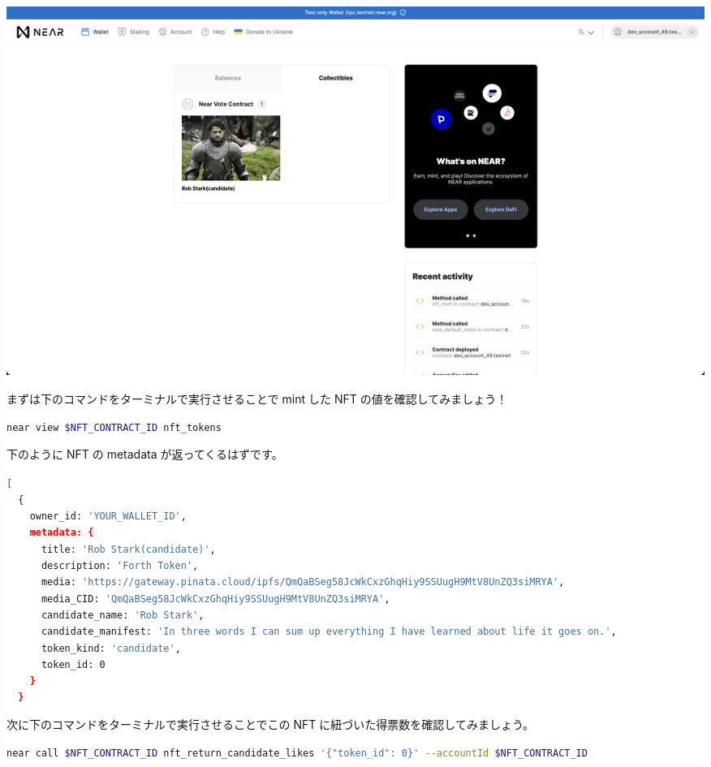 ![](/public/images/NEAR-Election-dApp/section-2/2_3_1.png)

まずは下のコマンドをターミナルで実行させることで mint した NFT の値を確認してみましょう！

```bash
near view $NFT_CONTRACT_ID nft_tokens
```

下のように NFT の metadata が返ってくるはずです。

```bash
[
  {
    owner_id: 'YOUR_WALLET_ID',
    metadata: {
      title: 'Rob Stark(candidate)',
      description: 'Forth Token',
      media: 'https://gateway.pinata.cloud/ipfs/QmQaBSeg58JcWkCxzGhqHiy9SSUugH9MtV8UnZQ3siMRYA',
      media_CID: 'QmQaBSeg58JcWkCxzGhqHiy9SSUugH9MtV8UnZQ3siMRYA',
      candidate_name: 'Rob Stark',
      candidate_manifest: 'In three words I can sum up everything I have learned about life it goes on.',
      token_kind: 'candidate',
      token_id: 0
    }
  }
```

次に下のコマンドをターミナルで実行させることでこの NFT に紐づいた得票数を確認してみましょう。

```bash
near call $NFT_CONTRACT_ID nft_return_candidate_likes '{"token_id": 0}' --accountId $NFT_CONTRACT_ID
```

